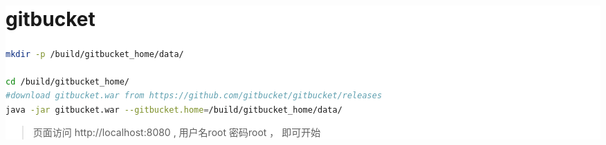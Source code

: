 
#  gitbucket

```bash
mkdir -p /build/gitbucket_home/data/

cd /build/gitbucket_home/
#download gitbucket.war from https://github.com/gitbucket/gitbucket/releases
java -jar gitbucket.war --gitbucket.home=/build/gitbucket_home/data/

```

> 页面访问 http://localhost:8080   ,  用户名root  密码root ， 即可开始
